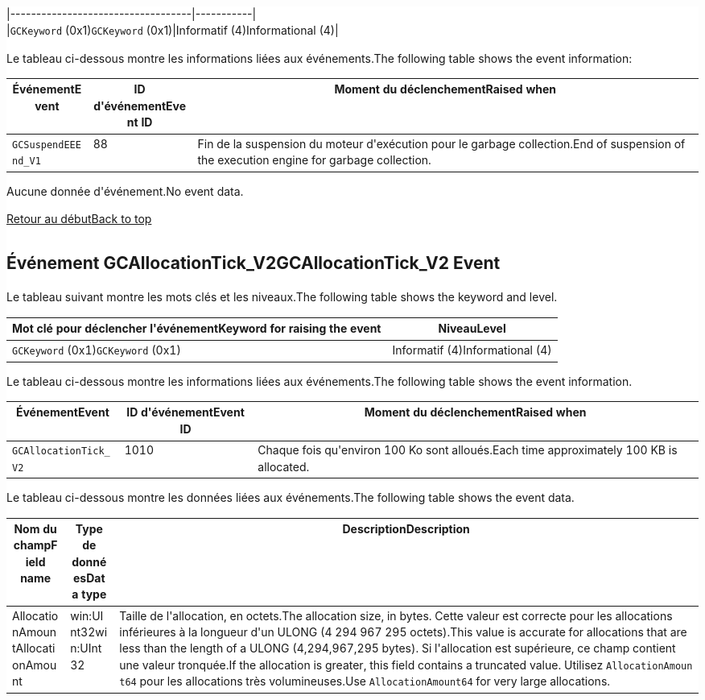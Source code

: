 |-----------------------------------|-----------|  
|<span data-ttu-id="2e3a4-370">`GCKeyword` (0x1)</span><span class="sxs-lookup"><span data-stu-id="2e3a4-370">`GCKeyword` (0x1)</span></span>|<span data-ttu-id="2e3a4-371">Informatif (4)</span><span class="sxs-lookup"><span data-stu-id="2e3a4-371">Informational (4)</span></span>|  
  
 <span data-ttu-id="2e3a4-372">Le tableau ci-dessous montre les informations liées aux événements.</span><span class="sxs-lookup"><span data-stu-id="2e3a4-372">The following table shows the event information:</span></span>  
  
|<span data-ttu-id="2e3a4-373">Événement</span><span class="sxs-lookup"><span data-stu-id="2e3a4-373">Event</span></span>|<span data-ttu-id="2e3a4-374">ID d'événement</span><span class="sxs-lookup"><span data-stu-id="2e3a4-374">Event ID</span></span>|<span data-ttu-id="2e3a4-375">Moment du déclenchement</span><span class="sxs-lookup"><span data-stu-id="2e3a4-375">Raised when</span></span>|  
|-----------|--------------|-----------------|  
|`GCSuspendEEEnd_V1`|<span data-ttu-id="2e3a4-376">8</span><span class="sxs-lookup"><span data-stu-id="2e3a4-376">8</span></span>|<span data-ttu-id="2e3a4-377">Fin de la suspension du moteur d'exécution pour le garbage collection.</span><span class="sxs-lookup"><span data-stu-id="2e3a4-377">End of suspension of the execution engine for garbage collection.</span></span>|  
  
 <span data-ttu-id="2e3a4-378">Aucune donnée d'événement.</span><span class="sxs-lookup"><span data-stu-id="2e3a4-378">No event data.</span></span>  
  
 [<span data-ttu-id="2e3a4-379">Retour au début</span><span class="sxs-lookup"><span data-stu-id="2e3a4-379">Back to top</span></span>](#top)  
  
<a name="gcallocationtick_v2_event"></a>   
## <a name="gcallocationtickv2-event"></a><span data-ttu-id="2e3a4-380">Événement GCAllocationTick_V2</span><span class="sxs-lookup"><span data-stu-id="2e3a4-380">GCAllocationTick_V2 Event</span></span>  
 <span data-ttu-id="2e3a4-381">Le tableau suivant montre les mots clés et les niveaux.</span><span class="sxs-lookup"><span data-stu-id="2e3a4-381">The following table shows the keyword and level.</span></span>  
  
|<span data-ttu-id="2e3a4-382">Mot clé pour déclencher l'événement</span><span class="sxs-lookup"><span data-stu-id="2e3a4-382">Keyword for raising the event</span></span>|<span data-ttu-id="2e3a4-383">Niveau</span><span class="sxs-lookup"><span data-stu-id="2e3a4-383">Level</span></span>|  
|-----------------------------------|-----------|  
|<span data-ttu-id="2e3a4-384">`GCKeyword` (0x1)</span><span class="sxs-lookup"><span data-stu-id="2e3a4-384">`GCKeyword` (0x1)</span></span>|<span data-ttu-id="2e3a4-385">Informatif (4)</span><span class="sxs-lookup"><span data-stu-id="2e3a4-385">Informational (4)</span></span>|  
  
 <span data-ttu-id="2e3a4-386">Le tableau ci-dessous montre les informations liées aux événements.</span><span class="sxs-lookup"><span data-stu-id="2e3a4-386">The following table shows the event information.</span></span>  
  
|<span data-ttu-id="2e3a4-387">Événement</span><span class="sxs-lookup"><span data-stu-id="2e3a4-387">Event</span></span>|<span data-ttu-id="2e3a4-388">ID d'événement</span><span class="sxs-lookup"><span data-stu-id="2e3a4-388">Event ID</span></span>|<span data-ttu-id="2e3a4-389">Moment du déclenchement</span><span class="sxs-lookup"><span data-stu-id="2e3a4-389">Raised when</span></span>|  
|-----------|--------------|-----------------|  
|`GCAllocationTick_V2`|<span data-ttu-id="2e3a4-390">10</span><span class="sxs-lookup"><span data-stu-id="2e3a4-390">10</span></span>|<span data-ttu-id="2e3a4-391">Chaque fois qu'environ 100 Ko sont alloués.</span><span class="sxs-lookup"><span data-stu-id="2e3a4-391">Each time approximately 100 KB is allocated.</span></span>|  
  
 <span data-ttu-id="2e3a4-392">Le tableau ci-dessous montre les données liées aux événements.</span><span class="sxs-lookup"><span data-stu-id="2e3a4-392">The following table shows the event data.</span></span>  
  
|<span data-ttu-id="2e3a4-393">Nom du champ</span><span class="sxs-lookup"><span data-stu-id="2e3a4-393">Field name</span></span>|<span data-ttu-id="2e3a4-394">Type de données</span><span class="sxs-lookup"><span data-stu-id="2e3a4-394">Data type</span></span>|<span data-ttu-id="2e3a4-395">Description</span><span class="sxs-lookup"><span data-stu-id="2e3a4-395">Description</span></span>|  
|----------------|---------------|-----------------|  
|<span data-ttu-id="2e3a4-396">AllocationAmount</span><span class="sxs-lookup"><span data-stu-id="2e3a4-396">AllocationAmount</span></span>|<span data-ttu-id="2e3a4-397">win:UInt32</span><span class="sxs-lookup"><span data-stu-id="2e3a4-397">win:UInt32</span></span>|<span data-ttu-id="2e3a4-398">Taille de l'allocation, en octets.</span><span class="sxs-lookup"><span data-stu-id="2e3a4-398">The allocation size, in bytes.</span></span> <span data-ttu-id="2e3a4-399">Cette valeur est correcte pour les allocations inférieures à la longueur d'un ULONG (4 294 967 295 octets).</span><span class="sxs-lookup"><span data-stu-id="2e3a4-399">This value is accurate for allocations that are less than the length of a ULONG (4,294,967,295 bytes).</span></span> <span data-ttu-id="2e3a4-400">Si l'allocation est supérieure, ce champ contient une valeur tronquée.</span><span class="sxs-lookup"><span data-stu-id="2e3a4-400">If the allocation is greater, this field contains a truncated value.</span></span> <span data-ttu-id="2e3a4-401">Utilisez `AllocationAmount64` pour les allocations très volumineuses.</span><span class="sxs-lookup"><span data-stu-id="2e3a4-401">Use `AllocationAmount64` for very large allocations.</span></span>|  